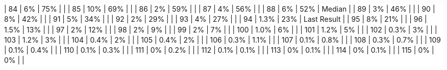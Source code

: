 | 84 | 6% | 75% |  |
| 85 | 10% | 69% |  |
| 86 | 2% | 59% |  |
| 87 | 4% | 56% |  |
| 88 | 6% | 52% | Median |
| 89 | 3% | 46% |  |
| 90 | 8% | 42% |  |
| 91 | 5% | 34% |  |
| 92 | 2% | 29% |  |
| 93 | 4% | 27% |  |
| 94 | 1.3% | 23% | Last Result |
| 95 | 8% | 21% |  |
| 96 | 1.5% | 13% |  |
| 97 | 2% | 12% |  |
| 98 | 2% | 9% |  |
| 99 | 2% | 7% |  |
| 100 | 1.0% | 6% |  |
| 101 | 1.2% | 5% |  |
| 102 | 0.3% | 3% |  |
| 103 | 1.2% | 3% |  |
| 104 | 0.4% | 2% |  |
| 105 | 0.4% | 2% |  |
| 106 | 0.3% | 1.1% |  |
| 107 | 0.1% | 0.8% |  |
| 108 | 0.3% | 0.7% |  |
| 109 | 0.1% | 0.4% |  |
| 110 | 0.1% | 0.3% |  |
| 111 | 0% | 0.2% |  |
| 112 | 0.1% | 0.1% |  |
| 113 | 0% | 0.1% |  |
| 114 | 0% | 0.1% |  |
| 115 | 0% | 0% |  |
